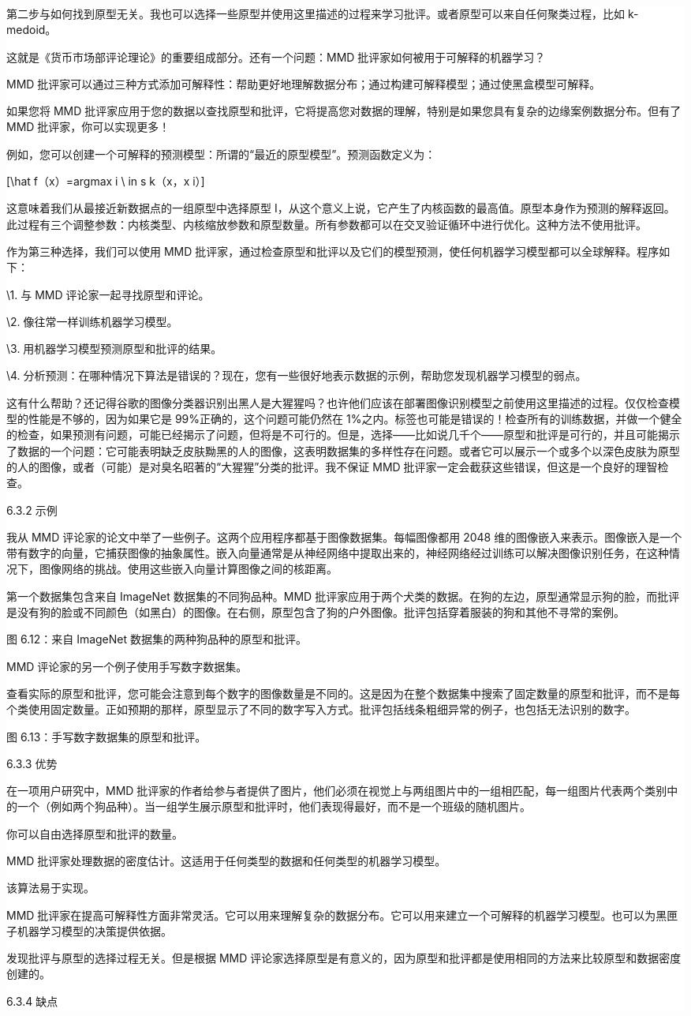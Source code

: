 第二步与如何找到原型无关。我也可以选择一些原型并使用这里描述的过程来学习批评。或者原型可以来自任何聚类过程，比如 k-medoid。

这就是《货币市场部评论理论》的重要组成部分。还有一个问题：MMD 批评家如何被用于可解释的机器学习？

MMD 批评家可以通过三种方式添加可解释性：帮助更好地理解数据分布；通过构建可解释模型；通过使黑盒模型可解释。

如果您将 MMD 批评家应用于您的数据以查找原型和批评，它将提高您对数据的理解，特别是如果您具有复杂的边缘案例数据分布。但有了 MMD 批评家，你可以实现更多！

例如，您可以创建一个可解释的预测模型：所谓的“最近的原型模型”。预测函数定义为：

\[\hat f（x）=argmax i \ in s k（x，x i）\]

这意味着我们从最接近新数据点的一组原型中选择原型 I，从这个意义上说，它产生了内核函数的最高值。原型本身作为预测的解释返回。此过程有三个调整参数：内核类型、内核缩放参数和原型数量。所有参数都可以在交叉验证循环中进行优化。这种方法不使用批评。

作为第三种选择，我们可以使用 MMD 批评家，通过检查原型和批评以及它们的模型预测，使任何机器学习模型都可以全球解释。程序如下：

\1.    与 MMD 评论家一起寻找原型和评论。

\2.    像往常一样训练机器学习模型。

\3.    用机器学习模型预测原型和批评的结果。

\4.    分析预测：在哪种情况下算法是错误的？现在，您有一些很好地表示数据的示例，帮助您发现机器学习模型的弱点。

这有什么帮助？还记得谷歌的图像分类器识别出黑人是大猩猩吗？也许他们应该在部署图像识别模型之前使用这里描述的过程。仅仅检查模型的性能是不够的，因为如果它是 99%正确的，这个问题可能仍然在 1%之内。标签也可能是错误的！检查所有的训练数据，并做一个健全的检查，如果预测有问题，可能已经揭示了问题，但将是不可行的。但是，选择——比如说几千个——原型和批评是可行的，并且可能揭示了数据的一个问题：它可能表明缺乏皮肤黝黑的人的图像，这表明数据集的多样性存在问题。或者它可以展示一个或多个以深色皮肤为原型的人的图像，或者（可能）是对臭名昭著的“大猩猩”分类的批评。我不保证 MMD 批评家一定会截获这些错误，但这是一个良好的理智检查。

6.3.2 示例

我从 MMD 评论家的论文中举了一些例子。这两个应用程序都基于图像数据集。每幅图像都用 2048 维的图像嵌入来表示。图像嵌入是一个带有数字的向量，它捕获图像的抽象属性。嵌入向量通常是从神经网络中提取出来的，神经网络经过训练可以解决图像识别任务，在这种情况下，图像网络的挑战。使用这些嵌入向量计算图像之间的核距离。

第一个数据集包含来自 ImageNet 数据集的不同狗品种。MMD 批评家应用于两个犬类的数据。在狗的左边，原型通常显示狗的脸，而批评是没有狗的脸或不同颜色（如黑白）的图像。在右侧，原型包含了狗的户外图像。批评包括穿着服装的狗和其他不寻常的案例。

图 6.12：来自 ImageNet 数据集的两种狗品种的原型和批评。

MMD 评论家的另一个例子使用手写数字数据集。

查看实际的原型和批评，您可能会注意到每个数字的图像数量是不同的。这是因为在整个数据集中搜索了固定数量的原型和批评，而不是每个类使用固定数量。正如预期的那样，原型显示了不同的数字写入方式。批评包括线条粗细异常的例子，也包括无法识别的数字。

图 6.13：手写数字数据集的原型和批评。

6.3.3 优势

在一项用户研究中，MMD 批评家的作者给参与者提供了图片，他们必须在视觉上与两组图片中的一组相匹配，每一组图片代表两个类别中的一个（例如两个狗品种）。当一组学生展示原型和批评时，他们表现得最好，而不是一个班级的随机图片。

你可以自由选择原型和批评的数量。

MMD 批评家处理数据的密度估计。这适用于任何类型的数据和任何类型的机器学习模型。

该算法易于实现。

MMD 批评家在提高可解释性方面非常灵活。它可以用来理解复杂的数据分布。它可以用来建立一个可解释的机器学习模型。也可以为黑匣子机器学习模型的决策提供依据。

发现批评与原型的选择过程无关。但是根据 MMD 评论家选择原型是有意义的，因为原型和批评都是使用相同的方法来比较原型和数据密度创建的。

6.3.4 缺点
